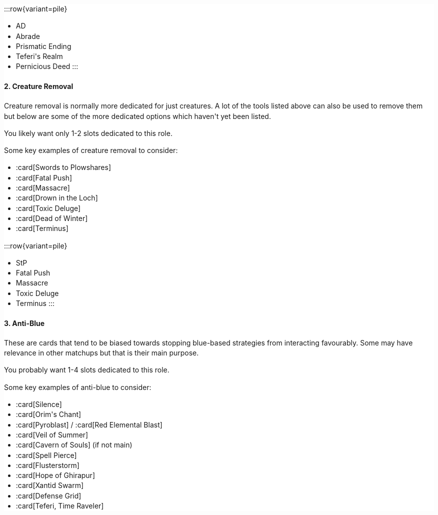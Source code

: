 :::row{variant=pile}
- AD
- Abrade
- Prismatic Ending
- Teferi's Realm
- Pernicious Deed
:::

#### 2. Creature Removal

Creature removal is normally more dedicated for just creatures. A lot of the
tools listed above can also be used to remove them but below are some of the
more dedicated options which haven't yet been listed.

You likely want only 1-2 slots dedicated to this role.

Some key examples of creature removal to consider:

- :card[Swords to Plowshares]
- :card[Fatal Push]
- :card[Massacre]
- :card[Drown in the Loch]
- :card[Toxic Deluge]
- :card[Dead of Winter]
- :card[Terminus]

:::row{variant=pile}
- StP
- Fatal Push
- Massacre
- Toxic Deluge
- Terminus
:::

#### 3. Anti-Blue

These are cards that tend to be biased towards stopping blue-based strategies
from interacting favourably. Some may have relevance in other matchups but that
is their main purpose.

You probably want 1-4 slots dedicated to this role.

Some key examples of anti-blue to consider:

- :card[Silence]
- :card[Orim's Chant]
- :card[Pyroblast] / :card[Red Elemental Blast]
- :card[Veil of Summer]
- :card[Cavern of Souls] (if not main)
- :card[Spell Pierce]
- :card[Flusterstorm]
- :card[Hope of Ghirapur]
- :card[Xantid Swarm]
- :card[Defense Grid]
- :card[Teferi, Time Raveler]
